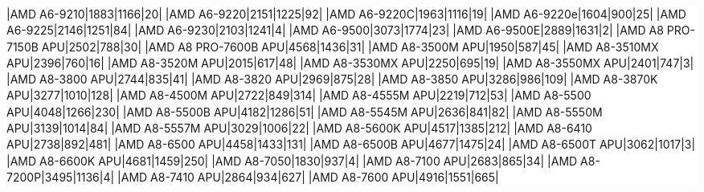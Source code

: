 |AMD A6-9210|1883|1166|20|
|AMD A6-9220|2151|1225|92|
|AMD A6-9220C|1963|1116|19|
|AMD A6-9220e|1604|900|25|
|AMD A6-9225|2146|1251|84|
|AMD A6-9230|2103|1241|4|
|AMD A6-9500|3073|1774|23|
|AMD A6-9500E|2889|1631|2|
|AMD A8 PRO-7150B APU|2502|788|30|
|AMD A8 PRO-7600B APU|4568|1436|31|
|AMD A8-3500M APU|1950|587|45|
|AMD A8-3510MX APU|2396|760|16|
|AMD A8-3520M APU|2015|617|48|
|AMD A8-3530MX APU|2250|695|19|
|AMD A8-3550MX APU|2401|747|3|
|AMD A8-3800 APU|2744|835|41|
|AMD A8-3820 APU|2969|875|28|
|AMD A8-3850 APU|3286|986|109|
|AMD A8-3870K APU|3277|1010|128|
|AMD A8-4500M APU|2722|849|314|
|AMD A8-4555M APU|2219|712|53|
|AMD A8-5500 APU|4048|1266|230|
|AMD A8-5500B APU|4182|1286|51|
|AMD A8-5545M APU|2636|841|82|
|AMD A8-5550M APU|3139|1014|84|
|AMD A8-5557M APU|3029|1006|22|
|AMD A8-5600K APU|4517|1385|212|
|AMD A8-6410 APU|2738|892|481|
|AMD A8-6500 APU|4458|1433|131|
|AMD A8-6500B APU|4677|1475|24|
|AMD A8-6500T APU|3062|1017|3|
|AMD A8-6600K APU|4681|1459|250|
|AMD A8-7050|1830|937|4|
|AMD A8-7100 APU|2683|865|34|
|AMD A8-7200P|3495|1136|4|
|AMD A8-7410 APU|2864|934|627|
|AMD A8-7600 APU|4916|1551|665|
